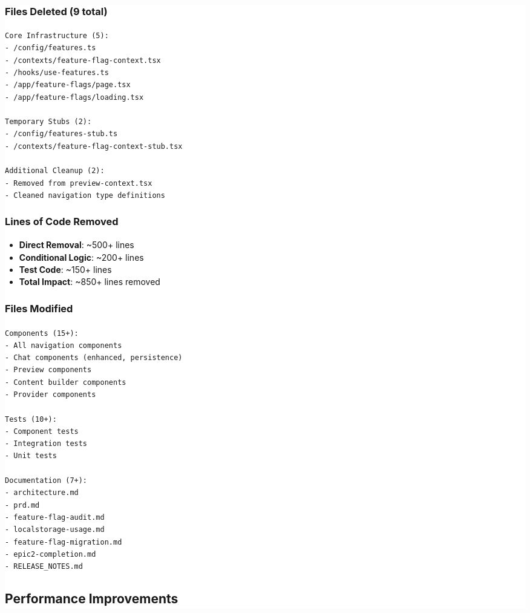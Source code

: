 ### Files Deleted (9 total)
```
Core Infrastructure (5):
- /config/features.ts
- /contexts/feature-flag-context.tsx
- /hooks/use-features.ts
- /app/feature-flags/page.tsx
- /app/feature-flags/loading.tsx

Temporary Stubs (2):
- /config/features-stub.ts
- /contexts/feature-flag-context-stub.tsx

Additional Cleanup (2):
- Removed from preview-context.tsx
- Cleaned navigation type definitions
```

### Lines of Code Removed
- **Direct Removal**: ~500+ lines
- **Conditional Logic**: ~200+ lines
- **Test Code**: ~150+ lines
- **Total Impact**: ~850+ lines removed

### Files Modified
```
Components (15+):
- All navigation components
- Chat components (enhanced, persistence)
- Preview components
- Content builder components
- Provider components

Tests (10+):
- Component tests
- Integration tests
- Unit tests

Documentation (7+):
- architecture.md
- prd.md
- feature-flag-audit.md
- localstorage-usage.md
- feature-flag-migration.md
- epic2-completion.md
- RELEASE_NOTES.md
```

## Performance Improvements
